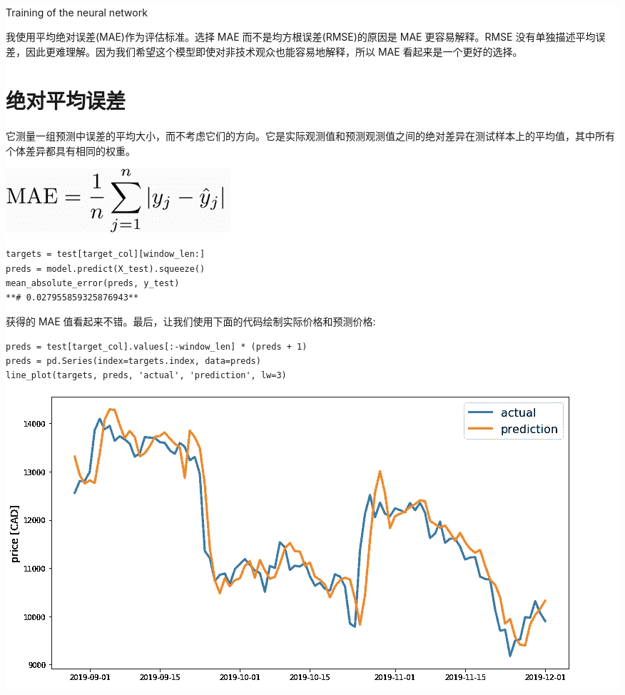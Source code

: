 Training of the neural network

我使用平均绝对误差(MAE)作为评估标准。选择 MAE 而不是均方根误差(RMSE)的原因是 MAE 更容易解释。RMSE 没有单独描述平均误差，因此更难理解。因为我们希望这个模型即使对非技术观众也能容易地解释，所以 MAE 看起来是一个更好的选择。

# 绝对平均误差

它测量一组预测中误差的平均大小，而不考虑它们的方向。它是实际观测值和预测观测值之间的绝对差异在测试样本上的平均值，其中所有个体差异都具有相同的权重。

![](img/f51aa200a33bf1a1aa23451a49b38247.png)

```
targets = test[target_col][window_len:]
preds = model.predict(X_test).squeeze()
mean_absolute_error(preds, y_test)
**# 0.027955859325876943**
```

获得的 MAE 值看起来不错。最后，让我们使用下面的代码绘制实际价格和预测价格:

```
preds = test[target_col].values[:-window_len] * (preds + 1)
preds = pd.Series(index=targets.index, data=preds)
line_plot(targets, preds, 'actual', 'prediction', lw=3)
```

![](img/24d8d7c65751f7aa3d698a2eb116b583.png)

